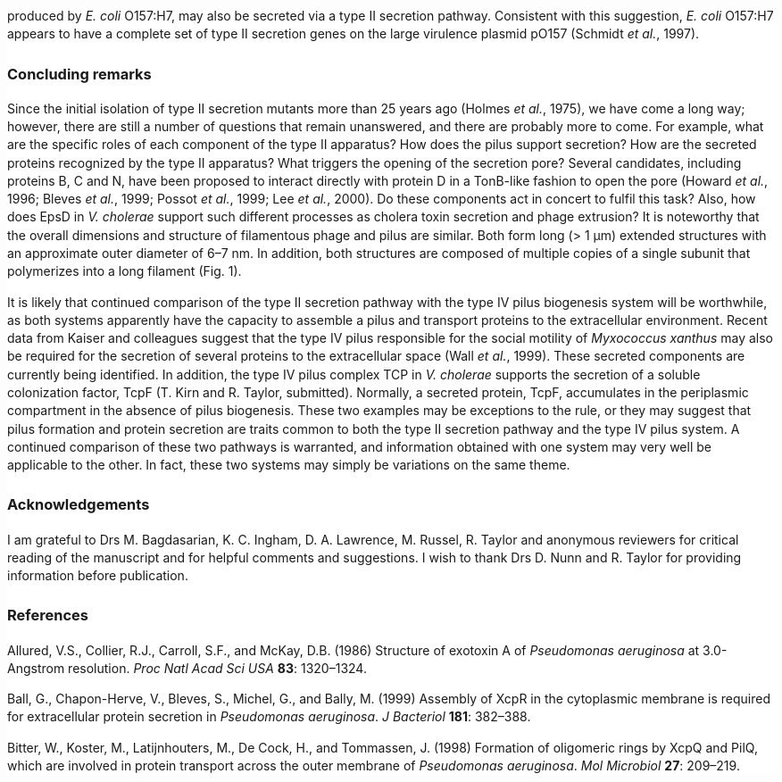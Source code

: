 produced by *E. coli* O157:H7, may also be secreted via a type II secretion pathway. Consistent with this suggestion, *E. coli* O157:H7 appears to have a complete set of type II secretion genes on the large virulence plasmid pO157 (Schmidt *et al.*, 1997).

### Concluding remarks

Since the initial isolation of type II secretion mutants more than 25 years ago (Holmes *et al.*, 1975), we have come a long way; however, there are still a number of questions that remain unanswered, and there are probably more to come. For example, what are the specific roles of each component of the type II apparatus? How does the pilus support secretion? How are the secreted proteins recognized by the type II apparatus? What triggers the opening of the secretion pore? Several candidates, including proteins B, C and N, have been proposed to interact directly with protein D in a TonB-like fashion to open the pore (Howard *et al.*, 1996; Bleves *et al.*, 1999; Possot *et al.*, 1999; Lee *et al.*, 2000). Do these components act in concert to fulfil this task? Also, how does EpsD in *V. cholerae* support such different processes as cholera toxin secretion and phage extrusion? It is noteworthy that the overall dimensions and structure of filamentous phage and pilus are similar. Both form long (> 1 μm) extended structures with an approximate outer diameter of 6–7 nm. In addition, both structures are composed of multiple copies of a single subunit that polymerizes into a long filament (Fig. 1).

It is likely that continued comparison of the type II secretion pathway with the type IV pilus biogenesis system will be worthwhile, as both systems apparently have the capacity to assemble a pilus and transport proteins to the extracellular environment. Recent data from Kaiser and colleagues suggest that the type IV pilus responsible for the social motility of *Myxococcus xanthus* may also be required for the secretion of several proteins to the extracellular space (Wall *et al.*, 1999). These secreted components are currently being identified. In addition, the type IV pilus complex TCP in *V. cholerae* supports the secretion of a soluble colonization factor, TcpF (T. Kirn and R. Taylor, submitted). Normally, a secreted protein, TcpF, accumulates in the periplasmic compartment in the absence of pilus biogenesis. These two examples may be exceptions to the rule, or they may suggest that pilus formation and protein secretion are traits common to both the type II secretion pathway and the type IV pilus system. A continued comparison of these two pathways is warranted, and information obtained with one system may very well be applicable to the other. In fact, these two systems may simply be variations on the same theme.

### Acknowledgements

I am grateful to Drs M. Bagdasarian, K. C. Ingham, D. A. Lawrence, M. Russel, R. Taylor and anonymous reviewers for critical reading of the manuscript and for helpful comments and suggestions. I wish to thank Drs D. Nunn and R. Taylor for providing information before publication.

### References

Allured, V.S., Collier, R.J., Carroll, S.F., and McKay, D.B. (1986) Structure of exotoxin A of *Pseudomonas aeruginosa* at 3.0-Angstrom resolution. *Proc Natl Acad Sci USA* **83**: 1320–1324.

Ball, G., Chapon-Herve, V., Bleves, S., Michel, G., and Bally, M. (1999) Assembly of XcpR in the cytoplasmic membrane is required for extracellular protein secretion in *Pseudomonas aeruginosa*. *J Bacteriol* **181**: 382–388.

Bitter, W., Koster, M., Latijnhouters, M., De Cock, H., and Tommassen, J. (1998) Formation of oligomeric rings by XcpQ and PilQ, which are involved in protein transport across the outer membrane of *Pseudomonas aeruginosa*. *Mol Microbiol* **27**: 209–219.

